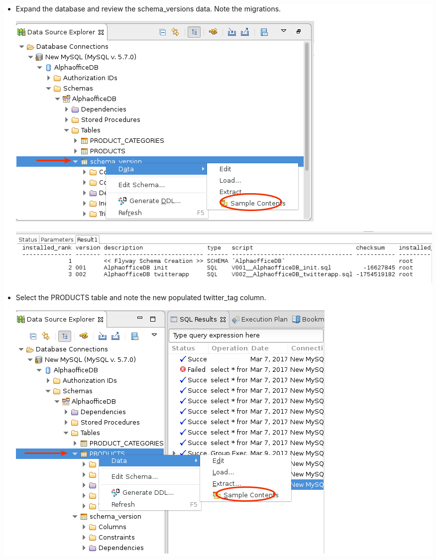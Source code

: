 - Expand the database and review the schema_versions data.  Note the migrations.

    ![](images/200/image090.png)

    ![](images/200/image091.png)

- Select the PRODUCTS table and note the new populated twitter_tag column.

    ![](images/200/image092.png)
